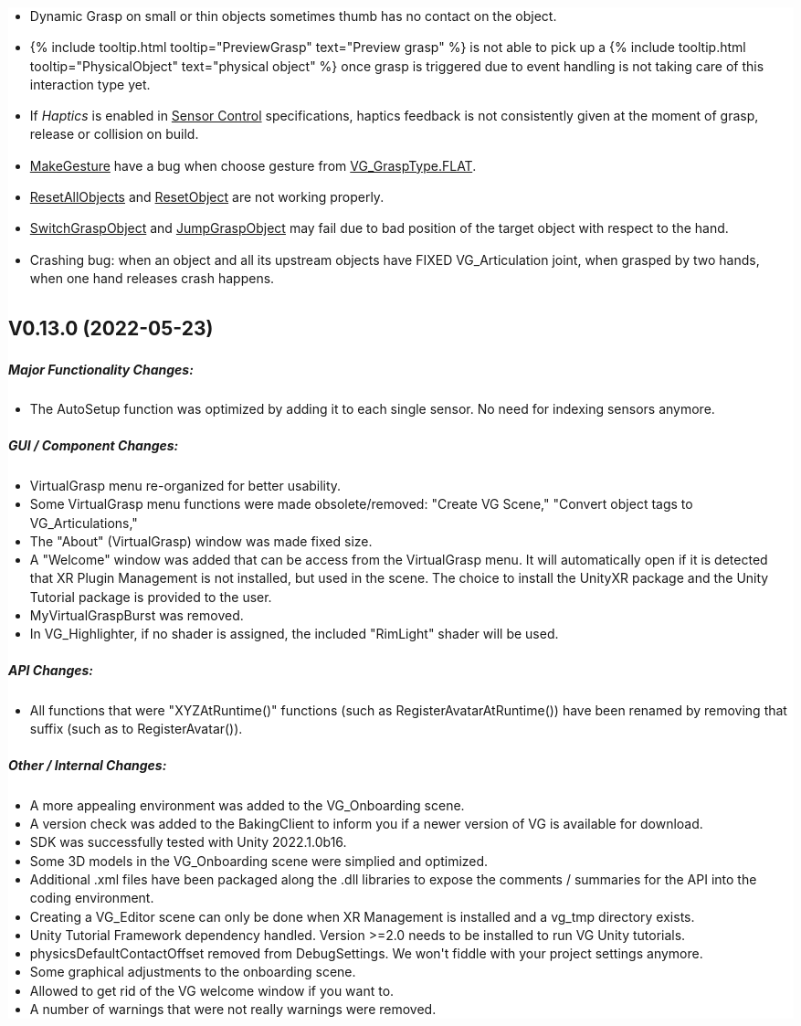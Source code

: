 * Dynamic Grasp on small or thin objects sometimes thumb has no contact on the object.

* {% include tooltip.html tooltip="PreviewGrasp" text="Preview grasp" %} is not able to pick up a {% include tooltip.html tooltip="PhysicalObject" text="physical object" %} once grasp is triggered due to event handling is not taking care of this interaction type yet.

* If _Haptics_ is enabled in [Sensor Control](unity_component_myvirtualgrasp.1.0.0.html#autosetup--sensors) specifications, haptics feedback is not consistently given at the moment of grasp, release or collision on build. 

* [MakeGesture](virtualgrasp_unityapi.1.0.0.html#vg_controllermakegesture) have a bug when choose gesture from [VG_GraspType.FLAT](virtualgrasp_unityapi.1.0.0.html#vg_grasptype). 

* [ResetAllObjects](virtualgrasp_unityapi.1.0.0.html#vg_controllerresetallobjects) and [ResetObject](virtualgrasp_unityapi.1.0.0.html#vg_controllerresetobject) are not working properly. 

* [SwitchGraspObject](virtualgrasp_unityapi.1.0.0.html#vg_controllerswitchgraspobject) and [JumpGraspObject](virtualgrasp_unityapi.1.0.0.html#vg_controllerjumpgraspobject) may fail due to bad position of the target object with respect to the hand. 

* Crashing bug: when an object and all its upstream objects have FIXED VG_Articulation joint, when grasped by two hands, when one hand releases crash happens.

## V0.13.0 (2022-05-23)

##### Major Functionality Changes:

* The AutoSetup function was optimized by adding it to each single sensor. No need for indexing sensors anymore.

##### GUI / Component Changes:

* VirtualGrasp menu re-organized for better usability.
* Some VirtualGrasp menu functions were made obsolete/removed: "Create VG Scene," "Convert object tags to VG_Articulations,"
* The "About" (VirtualGrasp) window was made fixed size.
* A "Welcome" window was added that can be access from the VirtualGrasp menu. It will automatically open if it is detected that XR Plugin Management is not installed, but used in the scene. The choice to install the UnityXR package and the Unity Tutorial package is provided to the user.
* MyVirtualGraspBurst was removed.
* In VG_Highlighter, if no shader is assigned, the included "RimLight" shader will be used.

##### API Changes:

* All functions that were "XYZAtRuntime()" functions (such as RegisterAvatarAtRuntime()) have been renamed by removing that suffix (such as to RegisterAvatar()).

##### Other / Internal Changes:

* A more appealing environment was added to the VG_Onboarding scene.
* A version check was added to the BakingClient to inform you if a newer version of VG is available for download.
* SDK was successfully tested with Unity 2022.1.0b16.
* Some 3D models in the VG_Onboarding scene were simplied and optimized.
* Additional .xml files have been packaged along the .dll libraries to expose the comments / summaries for the API into the coding environment.
* Creating a VG_Editor scene can only be done when XR Management is installed and a vg_tmp directory exists.
* Unity Tutorial Framework dependency handled. Version >=2.0 needs to be installed to run VG Unity tutorials.
* physicsDefaultContactOffset removed from DebugSettings. We won't fiddle with your project settings anymore.
* Some graphical adjustments to the onboarding scene.
* Allowed to get rid of the VG welcome window if you want to.
* A number of warnings that were not really warnings were removed.
